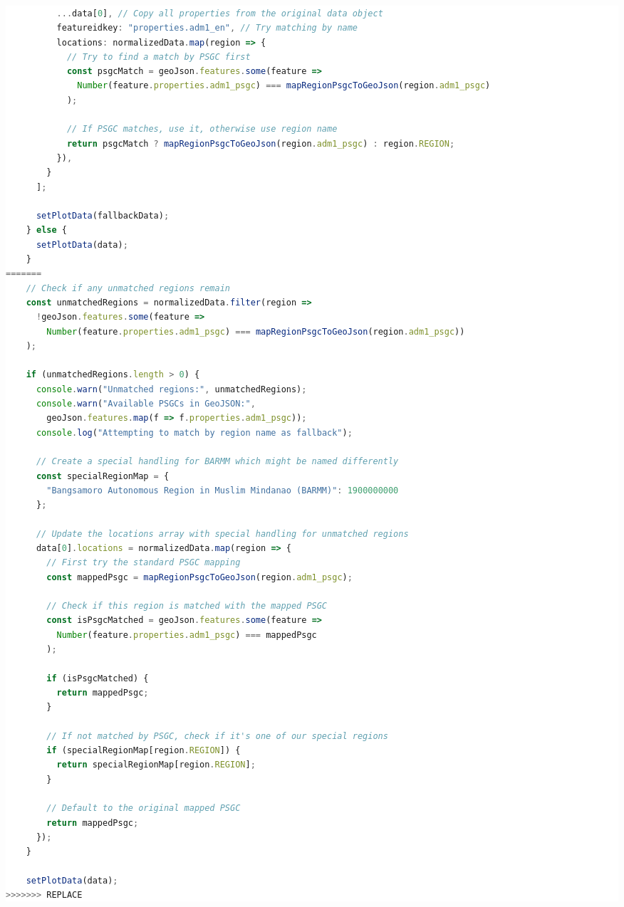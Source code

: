 ```typescript
          ...data[0], // Copy all properties from the original data object
          featureidkey: "properties.adm1_en", // Try matching by name
          locations: normalizedData.map(region => {
            // Try to find a match by PSGC first
            const psgcMatch = geoJson.features.some(feature => 
              Number(feature.properties.adm1_psgc) === mapRegionPsgcToGeoJson(region.adm1_psgc)
            );
            
            // If PSGC matches, use it, otherwise use region name
            return psgcMatch ? mapRegionPsgcToGeoJson(region.adm1_psgc) : region.REGION;
          }),
        }
      ];
      
      setPlotData(fallbackData);
    } else {
      setPlotData(data);
    }
=======
    // Check if any unmatched regions remain
    const unmatchedRegions = normalizedData.filter(region => 
      !geoJson.features.some(feature => 
        Number(feature.properties.adm1_psgc) === mapRegionPsgcToGeoJson(region.adm1_psgc))
    );

    if (unmatchedRegions.length > 0) {
      console.warn("Unmatched regions:", unmatchedRegions);
      console.warn("Available PSGCs in GeoJSON:", 
        geoJson.features.map(f => f.properties.adm1_psgc));
      console.log("Attempting to match by region name as fallback");
      
      // Create a special handling for BARMM which might be named differently
      const specialRegionMap = {
        "Bangsamoro Autonomous Region in Muslim Mindanao (BARMM)": 1900000000
      };
      
      // Update the locations array with special handling for unmatched regions
      data[0].locations = normalizedData.map(region => {
        // First try the standard PSGC mapping
        const mappedPsgc = mapRegionPsgcToGeoJson(region.adm1_psgc);
        
        // Check if this region is matched with the mapped PSGC
        const isPsgcMatched = geoJson.features.some(feature => 
          Number(feature.properties.adm1_psgc) === mappedPsgc
        );
        
        if (isPsgcMatched) {
          return mappedPsgc;
        }
        
        // If not matched by PSGC, check if it's one of our special regions
        if (specialRegionMap[region.REGION]) {
          return specialRegionMap[region.REGION];
        }
        
        // Default to the original mapped PSGC
        return mappedPsgc;
      });
    }

    setPlotData(data);
>>>>>>> REPLACE
```